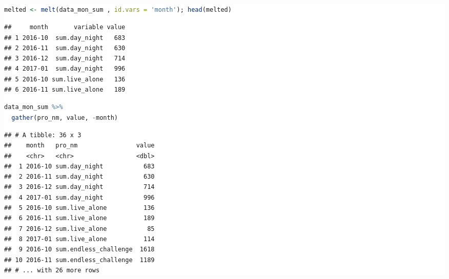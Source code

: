 ``` r
melted <- melt(data_mon_sum , id.vars = 'month'); head(melted)
```

    ##     month       variable value
    ## 1 2016-10  sum.day_night   683
    ## 2 2016-11  sum.day_night   630
    ## 3 2016-12  sum.day_night   714
    ## 4 2017-01  sum.day_night   996
    ## 5 2016-10 sum.live_alone   136
    ## 6 2016-11 sum.live_alone   189

``` r
data_mon_sum %>%
  gather(pro_nm, value, -month)
```

    ## # A tibble: 36 x 3
    ##    month   pro_nm                value
    ##    <chr>   <chr>                 <dbl>
    ##  1 2016-10 sum.day_night           683
    ##  2 2016-11 sum.day_night           630
    ##  3 2016-12 sum.day_night           714
    ##  4 2017-01 sum.day_night           996
    ##  5 2016-10 sum.live_alone          136
    ##  6 2016-11 sum.live_alone          189
    ##  7 2016-12 sum.live_alone           85
    ##  8 2017-01 sum.live_alone          114
    ##  9 2016-10 sum.endless_challenge  1618
    ## 10 2016-11 sum.endless_challenge  1189
    ## # ... with 26 more rows
